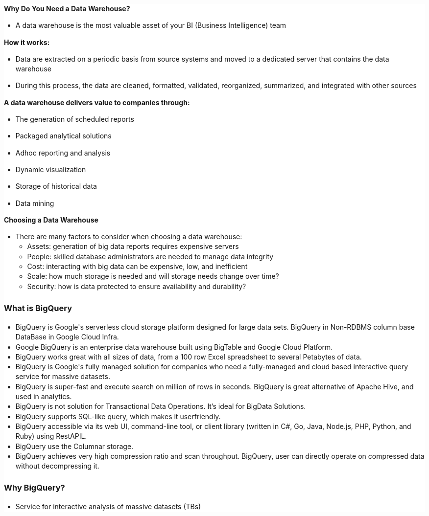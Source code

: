**Why Do You Need a Data Warehouse?**

- A data warehouse is the most valuable asset of your BI (Business Intelligence) team 

**How it works:** 

  - Data are extracted on a periodic basis from source systems and moved to a dedicated server that contains the data warehouse 

  - During this process, the data are cleaned, formatted, validated, reorganized, summarized, and integrated with other sources 

**A data warehouse delivers value to companies through:** 

- The generation of scheduled reports 
  
- Packaged analytical solutions 
  
- Adhoc reporting and analysis 
  
- Dynamic visualization 
  
- Storage of historical data
  
- Data mining
  

**Choosing a Data Warehouse** 

- There are many factors to consider when choosing a data warehouse: 
  - Assets: generation of big data reports requires expensive servers 
  - People: skilled database administrators are needed to manage data integrity 
  - Cost: interacting with big data can be expensive, low, and inefficient 
  - Scale: how much storage is needed and will storage needs change over time? 
  - Security: how is data protected to ensure availability and durability?

### What is BigQuery

- BigQuery is Google's serverless cloud storage platform designed for large data sets. BigQuery in Non-RDBMS column base DataBase in Google Cloud Infra. 
- Google BigQuery is an enterprise data warehouse built using BigTable and Google Cloud Platform.
- BigQuery works great with all sizes of data, from a 100 row Excel spreadsheet to several Petabytes of data. 
- BigQuery is Google's fully managed solution for companies who need a fully-managed and cloud based interactive query service for massive datasets. 
- BigQuery is super-fast and execute search on million of rows in seconds. BigQuery is great alternative of Apache Hive, and used in analytics. 
- BigQuery is not solution for Transactional Data Operations. It’s ideal for BigData Solutions.
- BigQuery supports SQL-like query, which makes it userfriendly. 
- BigQuery accessible via its web UI, command-line tool, or client library (written in C#, Go, Java, Node.js, PHP, Python, and Ruby) using RestAPIL. 
- BigQuery use the Columnar storage. 
- BigQuery achieves very high compression ratio and scan throughput. BigQuery, user can directly operate on compressed data without decompressing it.

### Why BigQuery? 

- Service for interactive analysis of massive datasets (TBs) 

